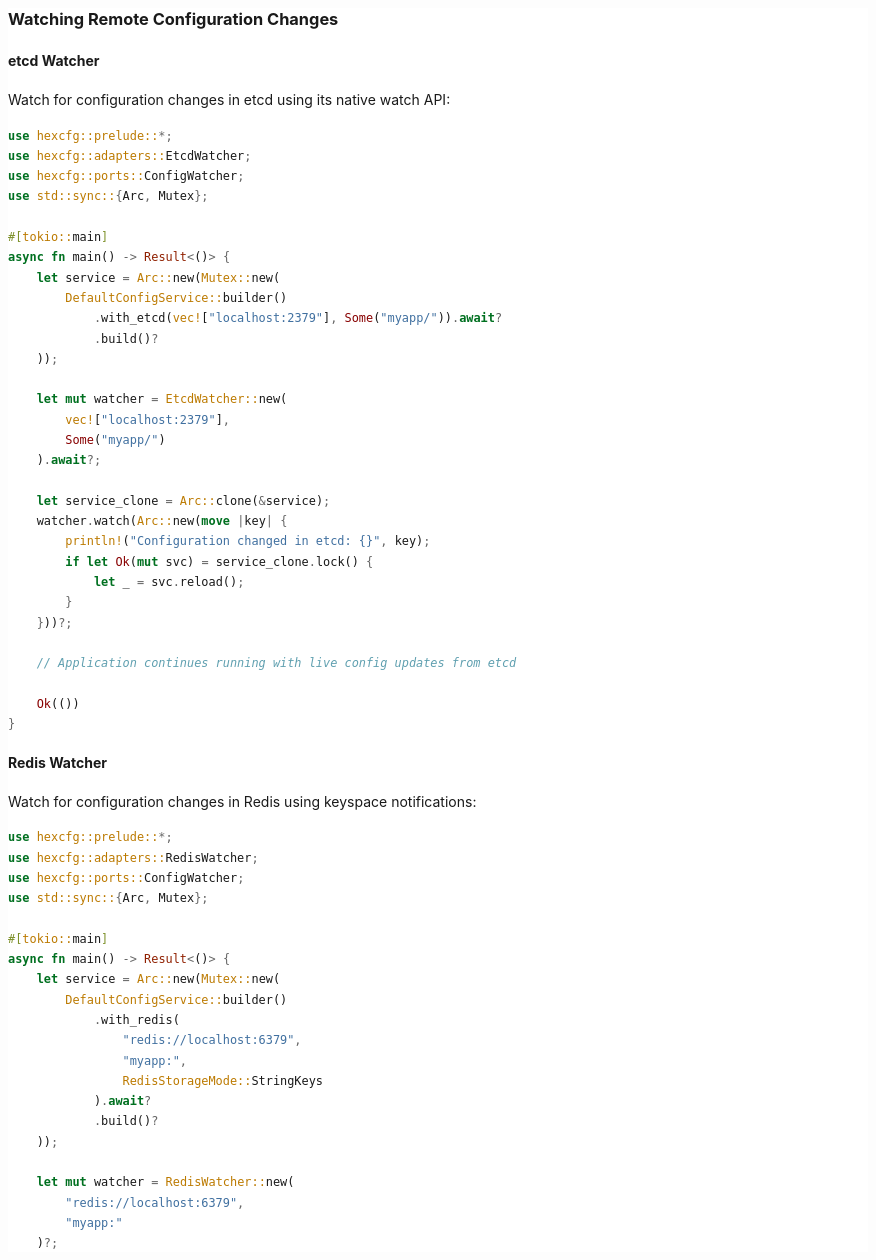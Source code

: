 ### Watching Remote Configuration Changes

#### etcd Watcher

Watch for configuration changes in etcd using its native watch API:

```rust
use hexcfg::prelude::*;
use hexcfg::adapters::EtcdWatcher;
use hexcfg::ports::ConfigWatcher;
use std::sync::{Arc, Mutex};

#[tokio::main]
async fn main() -> Result<()> {
    let service = Arc::new(Mutex::new(
        DefaultConfigService::builder()
            .with_etcd(vec!["localhost:2379"], Some("myapp/")).await?
            .build()?
    ));

    let mut watcher = EtcdWatcher::new(
        vec!["localhost:2379"],
        Some("myapp/")
    ).await?;

    let service_clone = Arc::clone(&service);
    watcher.watch(Arc::new(move |key| {
        println!("Configuration changed in etcd: {}", key);
        if let Ok(mut svc) = service_clone.lock() {
            let _ = svc.reload();
        }
    }))?;

    // Application continues running with live config updates from etcd

    Ok(())
}
```

#### Redis Watcher

Watch for configuration changes in Redis using keyspace notifications:

```rust
use hexcfg::prelude::*;
use hexcfg::adapters::RedisWatcher;
use hexcfg::ports::ConfigWatcher;
use std::sync::{Arc, Mutex};

#[tokio::main]
async fn main() -> Result<()> {
    let service = Arc::new(Mutex::new(
        DefaultConfigService::builder()
            .with_redis(
                "redis://localhost:6379",
                "myapp:",
                RedisStorageMode::StringKeys
            ).await?
            .build()?
    ));

    let mut watcher = RedisWatcher::new(
        "redis://localhost:6379",
        "myapp:"
    )?;
```